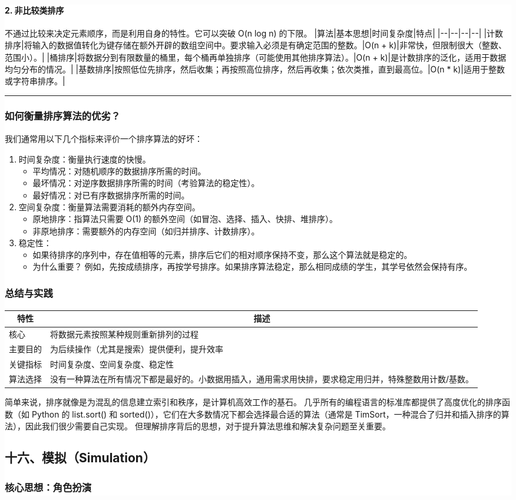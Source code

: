 #### 2. 非比较类排序
不通过比较来决定元素顺序，而是利用自身的特性。它可以突破 O(n log n) 的下限。
|算法|基本思想|时间复杂度|特点|
|--|--|--|--|
|计数排序|将输入的数据值转化为键存储在额外开辟的数组空间中。要求输入必须是有确定范围的整数。|O(n + k)|非常快，但限制很大（整数、范围小）。|
|桶排序|将数据分到有限数量的桶里，每个桶再单独排序（可能使用其他排序算法）。|O(n + k)|是计数排序的泛化，适用于数据均匀分布的情况。|
|基数排序|按照低位先排序，然后收集；再按照高位排序，然后再收集；依次类推，直到最高位。|O(n * k)|适用于整数或字符串排序。|

---

### 如何衡量排序算法的优劣？
我们通常用以下几个指标来评价一个排序算法的好坏：
1. 时间复杂度：衡量执行速度的快慢。
    - 平均情况：对随机顺序的数据排序所需的时间。
    - 最坏情况：对逆序数据排序所需的时间（考验算法的稳定性）。
    - 最好情况：对已有序数据排序所需的时间。
1. 空间复杂度：衡量算法需要消耗的额外内存空间。
    - 原地排序：指算法只需要 O(1) 的额外空间（如冒泡、选择、插入、快排、堆排序）。
    - 非原地排序：需要额外的内存空间（如归并排序、计数排序）。
1. 稳定性：
    - 如果待排序的序列中，存在值相等的元素，排序后它们的相对顺序保持不变，那么这个算法就是稳定的。
    - 为什么重要？ 例如，先按成绩排序，再按学号排序。如果排序算法稳定，那么相同成绩的学生，其学号依然会保持有序。

### 总结与实践
|特性|描述|
|--|--|
|核心|将数据元素按照某种规则重新排列的过程|
|主要目的|为后续操作（尤其是搜索）提供便利，提升效率|
|关键指标|时间复杂度、空间复杂度、稳定性|
|算法选择|没有一种算法在所有情况下都是最好的。小数据用插入，通用需求用快排，要求稳定用归并，特殊整数用计数/基数。|

简单来说，排序就像是为混乱的信息建立索引和秩序，是计算机高效工作的基石。 几乎所有的编程语言的标准库都提供了高度优化的排序函数（如 Python 的 list.sort() 和 sorted()），它们在大多数情况下都会选择最合适的算法（通常是 TimSort，一种混合了归并和插入排序的算法），因此我们很少需要自己实现。
但理解排序背后的思想，对于提升算法思维和解决复杂问题至关重要。

## 十六、模拟（Simulation）
### 核心思想：角色扮演
